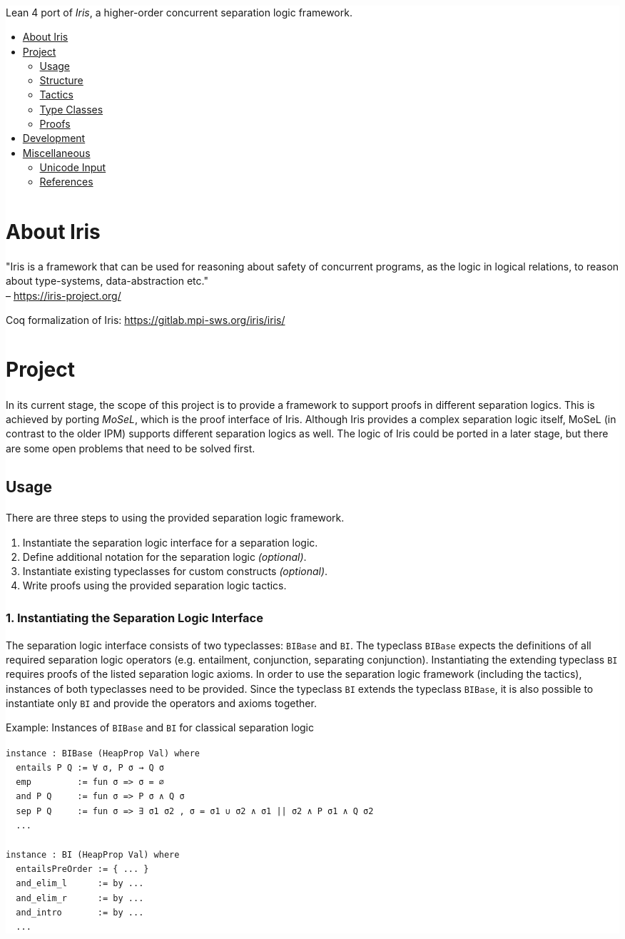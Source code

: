 Lean 4 port of *Iris*, a higher-order concurrent separation logic framework.

- [About Iris](#about-iris)
- [Project](#project)
  - [Usage](#usage)
  - [Structure](#structure)
  - [Tactics](#tactics)
  - [Type Classes](#type-classes)
  - [Proofs](#proofs)
- [Development](#development)
- [Miscellaneous](#miscellaneous)
  - [Unicode Input](#unicode-input)
  - [References](#references)

# About Iris

"Iris is a framework that can be used for reasoning about safety of concurrent programs, as the logic in logical relations, to reason about type-systems, data-abstraction etc."<br>
– https://iris-project.org/

Coq formalization of Iris: https://gitlab.mpi-sws.org/iris/iris/

# Project

In its current stage, the scope of this project is to provide a framework to support proofs in different separation logics. This is achieved by porting *MoSeL*, which is the proof interface of Iris. Although Iris provides a complex separation logic itself, MoSeL (in contrast to the older IPM) supports different separation logics as well. The logic of Iris could be ported in a later stage, but there are some open problems that need to be solved first.

## Usage

There are three steps to using the provided separation logic framework.

1. Instantiate the separation logic interface for a separation logic.
2. Define additional notation for the separation logic *(optional)*.
3. Instantiate existing typeclasses for custom constructs *(optional)*.
4. Write proofs using the provided separation logic tactics.

### 1. Instantiating the Separation Logic Interface

The separation logic interface consists of two typeclasses: `BIBase` and `BI`. The typeclass `BIBase` expects the definitions of all required separation logic operators (e.g. entailment, conjunction, separating conjunction). Instantiating the extending typeclass `BI` requires proofs of the listed separation logic axioms. In order to use the separation logic framework (including the tactics), instances of both typeclasses need to be provided. Since the typeclass `BI` extends the typeclass `BIBase`, it is also possible to instantiate only `BI` and provide the operators and axioms together.

Example: Instances of `BIBase` and `BI` for classical separation logic
```lean
instance : BIBase (HeapProp Val) where
  entails P Q := ∀ σ, P σ → Q σ
  emp         := fun σ => σ = ∅
  and P Q     := fun σ => P σ ∧ Q σ
  sep P Q     := fun σ => ∃ σ1 σ2 , σ = σ1 ∪ σ2 ∧ σ1 || σ2 ∧ P σ1 ∧ Q σ2
  ...

instance : BI (HeapProp Val) where
  entailsPreOrder := { ... }
  and_elim_l      := by ...
  and_elim_r      := by ...
  and_intro       := by ...
  ...
```

